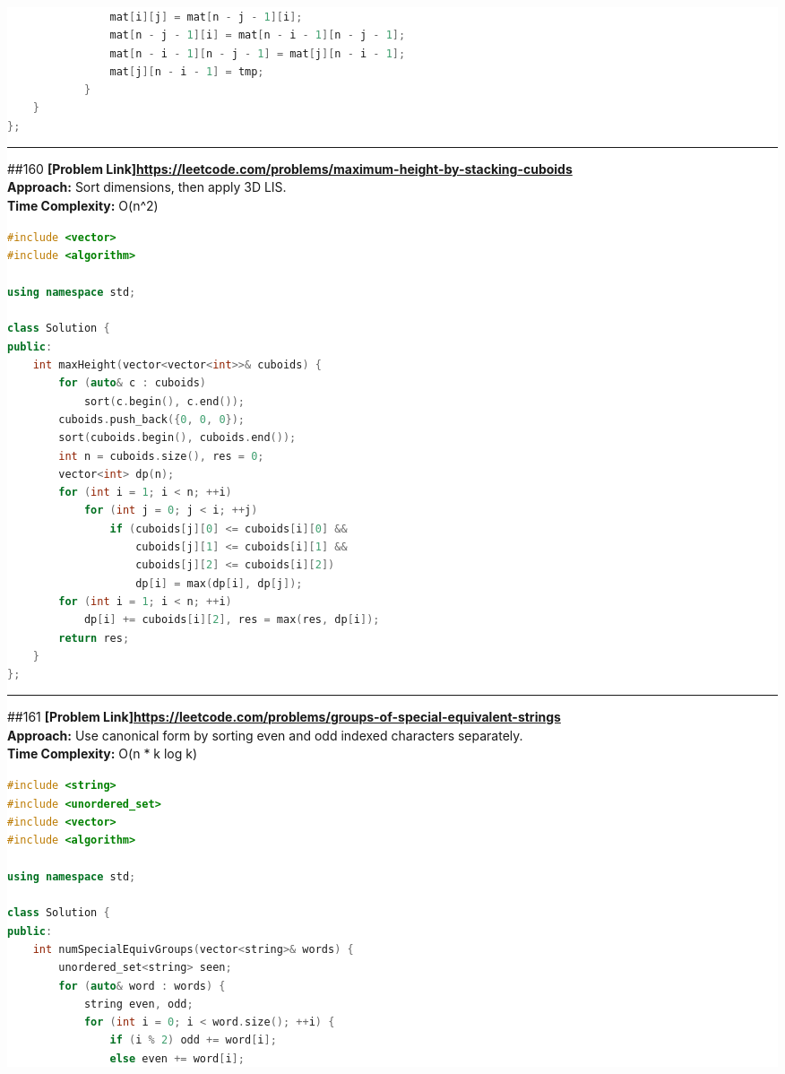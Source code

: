 ```cpp
                mat[i][j] = mat[n - j - 1][i];
                mat[n - j - 1][i] = mat[n - i - 1][n - j - 1];
                mat[n - i - 1][n - j - 1] = mat[j][n - i - 1];
                mat[j][n - i - 1] = tmp;
            }
    }
};
```

---

##160 ****[Problem Link]https://leetcode.com/problems/maximum-height-by-stacking-cuboids****  
**Approach:** Sort dimensions, then apply 3D LIS.  
**Time Complexity:** O(n^2)

```cpp
#include <vector>
#include <algorithm>

using namespace std;

class Solution {
public:
    int maxHeight(vector<vector<int>>& cuboids) {
        for (auto& c : cuboids)
            sort(c.begin(), c.end());
        cuboids.push_back({0, 0, 0});
        sort(cuboids.begin(), cuboids.end());
        int n = cuboids.size(), res = 0;
        vector<int> dp(n);
        for (int i = 1; i < n; ++i)
            for (int j = 0; j < i; ++j)
                if (cuboids[j][0] <= cuboids[i][0] &&
                    cuboids[j][1] <= cuboids[i][1] &&
                    cuboids[j][2] <= cuboids[i][2])
                    dp[i] = max(dp[i], dp[j]);
        for (int i = 1; i < n; ++i)
            dp[i] += cuboids[i][2], res = max(res, dp[i]);
        return res;
    }
};
```

---

##161 ****[Problem Link]https://leetcode.com/problems/groups-of-special-equivalent-strings****  
**Approach:** Use canonical form by sorting even and odd indexed characters separately.  
**Time Complexity:** O(n * k log k)

```cpp
#include <string>
#include <unordered_set>
#include <vector>
#include <algorithm>

using namespace std;

class Solution {
public:
    int numSpecialEquivGroups(vector<string>& words) {
        unordered_set<string> seen;
        for (auto& word : words) {
            string even, odd;
            for (int i = 0; i < word.size(); ++i) {
                if (i % 2) odd += word[i];
                else even += word[i];
```
